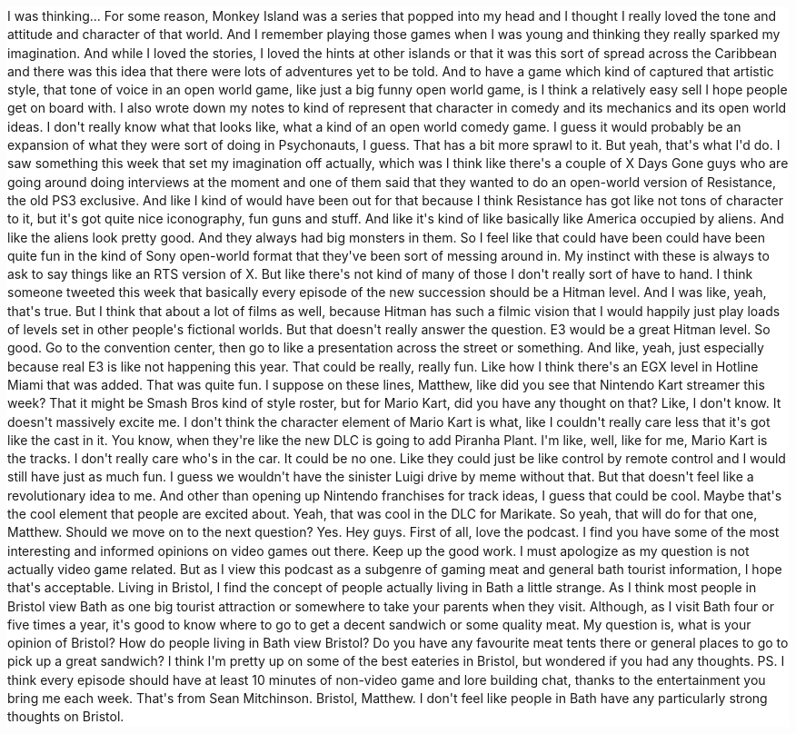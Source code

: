 I was thinking... For some reason, Monkey Island was a series that popped into my head and I thought I really loved the tone and attitude and character of that world. And I remember playing those games when I was young and thinking they really sparked my imagination.
And while I loved the stories, I loved the hints at other islands or that it was this sort of spread across the Caribbean and there was this idea that there were lots of adventures yet to be told. And to have a game which kind of captured that artistic style, that tone of voice in an open world game, like just a big funny open world game, is I think a relatively easy sell I hope people get on board with. I also wrote down my notes to kind of represent that character in comedy and its mechanics and its open world ideas.
I don't really know what that looks like, what a kind of an open world comedy game. I guess it would probably be an expansion of what they were sort of doing in Psychonauts, I guess. That has a bit more sprawl to it.
But yeah, that's what I'd do.
I saw something this week that set my imagination off actually, which was I think like there's a couple of X Days Gone guys who are going around doing interviews at the moment and one of them said that they wanted to do an open-world version of Resistance, the old PS3 exclusive. And like I kind of would have been out for that because I think Resistance has got like not tons of character to it, but it's got quite nice iconography, fun guns and stuff. And like it's kind of like basically like America occupied by aliens.
And like the aliens look pretty good. And they always had big monsters in them. So I feel like that could have been could have been quite fun in the kind of Sony open-world format that they've been sort of messing around in.
My instinct with these is always to ask to say things like an RTS version of X. But like there's not kind of many of those I don't really sort of have to hand.
I think someone tweeted this week that basically every episode of the new succession should be a Hitman level. And I was like, yeah, that's true. But I think that about a lot of films as well, because Hitman has such a filmic vision that I would happily just play loads of levels set in other people's fictional worlds.
But that doesn't really answer the question.
E3 would be a great Hitman level. So good. Go to the convention center, then go to like a presentation across the street or something.
And like, yeah, just especially because real E3 is like not happening this year. That could be really, really fun. Like how I think there's an EGX level in Hotline Miami that was added.
That was quite fun. I suppose on these lines, Matthew, like did you see that Nintendo Kart streamer this week? That it might be Smash Bros kind of style roster, but for Mario Kart, did you have any thought on that?
Like, I don't know. It doesn't massively excite me. I don't think the character element of Mario Kart is what, like I couldn't really care less that it's got like the cast in it.
You know, when they're like the new DLC is going to add Piranha Plant. I'm like, well, like for me, Mario Kart is the tracks. I don't really care who's in the car.
It could be no one. Like they could just be like control by remote control and I would still have just as much fun. I guess we wouldn't have the sinister Luigi drive by meme without that.
But that doesn't feel like a revolutionary idea to me. And other than opening up Nintendo franchises for track ideas, I guess that could be cool. Maybe that's the cool element that people are excited about.
Yeah, that was cool in the DLC for Marikate. So yeah, that will do for that one, Matthew. Should we move on to the next question?
Yes.
Hey guys. First of all, love the podcast. I find you have some of the most interesting and informed opinions on video games out there.
Keep up the good work. I must apologize as my question is not actually video game related. But as I view this podcast as a subgenre of gaming meat and general bath tourist information, I hope that's acceptable.
Living in Bristol, I find the concept of people actually living in Bath a little strange. As I think most people in Bristol view Bath as one big tourist attraction or somewhere to take your parents when they visit. Although, as I visit Bath four or five times a year, it's good to know where to go to get a decent sandwich or some quality meat.
My question is, what is your opinion of Bristol? How do people living in Bath view Bristol? Do you have any favourite meat tents there or general places to go to pick up a great sandwich?
I think I'm pretty up on some of the best eateries in Bristol, but wondered if you had any thoughts. PS. I think every episode should have at least 10 minutes of non-video game and lore building chat, thanks to the entertainment you bring me each week.
That's from Sean Mitchinson. Bristol, Matthew. I don't feel like people in Bath have any particularly strong thoughts on Bristol.